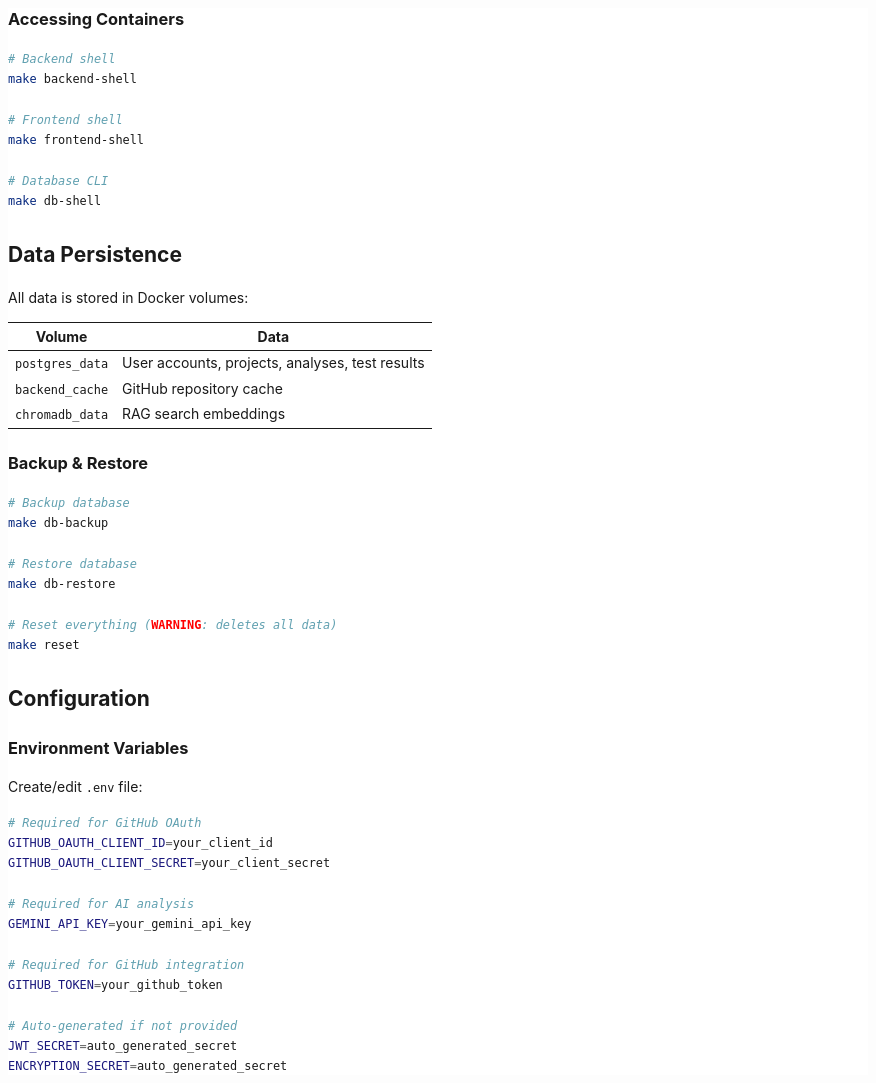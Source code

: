### Accessing Containers

```bash
# Backend shell
make backend-shell

# Frontend shell  
make frontend-shell

# Database CLI
make db-shell
```

## Data Persistence

All data is stored in Docker volumes:

| Volume            | Data                                            |
| ----------------- | ----------------------------------------------- |
| `postgres_data` | User accounts, projects, analyses, test results |
| `backend_cache` | GitHub repository cache                         |
| `chromadb_data` | RAG search embeddings                           |

### Backup & Restore

```bash
# Backup database
make db-backup

# Restore database
make db-restore

# Reset everything (WARNING: deletes all data)
make reset
```

## Configuration

### Environment Variables

Create/edit `.env` file:

```bash
# Required for GitHub OAuth
GITHUB_OAUTH_CLIENT_ID=your_client_id
GITHUB_OAUTH_CLIENT_SECRET=your_client_secret

# Required for AI analysis
GEMINI_API_KEY=your_gemini_api_key

# Required for GitHub integration
GITHUB_TOKEN=your_github_token

# Auto-generated if not provided
JWT_SECRET=auto_generated_secret
ENCRYPTION_SECRET=auto_generated_secret
```
